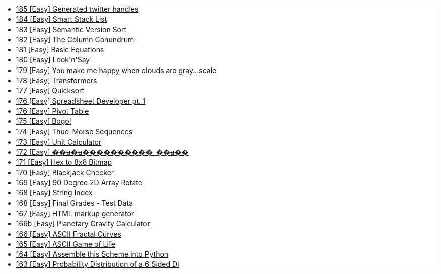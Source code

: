 * [185 [Easy] Generated twitter handles](https://github.com/dchege711/Reddit_Daily_Programmer/blob/master/Easy/185%20%5BEasy%5D%20Generated%20twitter%20handles/185%20%5BEasy%5D%20Generated%20twitter%20handles.md)
* [184 [Easy] Smart Stack List](https://github.com/dchege711/Reddit_Daily_Programmer/blob/master/Easy/184%20%5BEasy%5D%20Smart%20Stack%20List/184%20%5BEasy%5D%20Smart%20Stack%20List.md)
* [183 [Easy] Semantic Version Sort](https://github.com/dchege711/Reddit_Daily_Programmer/blob/master/Easy/183%20%5BEasy%5D%20Semantic%20Version%20Sort/183%20%5BEasy%5D%20Semantic%20Version%20Sort.md)
* [182 [Easy] The Column Conundrum](https://github.com/dchege711/Reddit_Daily_Programmer/blob/master/Easy/182%20%5BEasy%5D%20The%20Column%20Conundrum/182%20%5BEasy%5D%20The%20Column%20Conundrum.md)
* [181 [Easy] Basic Equations](https://github.com/dchege711/Reddit_Daily_Programmer/blob/master/Easy/181%20%5BEasy%5D%20Basic%20Equations/181%20%5BEasy%5D%20Basic%20Equations.md)
* [180 [Easy] Look'n'Say](https://github.com/dchege711/Reddit_Daily_Programmer/blob/master/Easy/180%20%5BEasy%5D%20Look'n'Say/180%20%5BEasy%5D%20Look'n'Say.md)
* [179 [Easy] You make me happy when clouds are gray...scale](https://github.com/dchege711/Reddit_Daily_Programmer/blob/master/Easy/179%20%5BEasy%5D%20You%20make%20me%20happy%20when%20clouds%20are%20gray/179%20%5BEasy%5D%20You%20make%20me%20happy%20when%20clouds%20are%20gray...scale.md)
* [178 [Easy] Transformers](https://github.com/dchege711/Reddit_Daily_Programmer/blob/master/Easy/178%20%5BEasy%5D%20Transformers/178%20%5BEasy%5D%20Transformers.md)
* [177 [Easy] Quicksort](https://github.com/dchege711/Reddit_Daily_Programmer/blob/master/Easy/177%20%5BEasy%5D%20Quicksort/177%20%5BEasy%5D%20Quicksort.md)
* [176 [Easy] Spreadsheet Developer pt. 1](https://github.com/dchege711/Reddit_Daily_Programmer/blob/master/Easy/176%20%5BEasy%5D%20Spreadsheet%20Developer%20pt/176%20%5BEasy%5D%20Spreadsheet%20Developer%20pt.%201.md)
* [176 [Easy] Pivot Table](https://github.com/dchege711/Reddit_Daily_Programmer/blob/master/Easy/176%20%5BEasy%5D%20Pivot%20Table/176%20%5BEasy%5D%20Pivot%20Table.md)
* [175 [Easy] Bogo!](https://github.com/dchege711/Reddit_Daily_Programmer/blob/master/Easy/175%20%5BEasy%5D%20Bogo!/175%20%5BEasy%5D%20Bogo!.md)
* [174 [Easy] Thue-Morse Sequences](https://github.com/dchege711/Reddit_Daily_Programmer/blob/master/Easy/174%20%5BEasy%5D%20Thue-Morse%20Sequences/174%20%5BEasy%5D%20Thue-Morse%20Sequences.md)
* [173 [Easy] Unit Calculator](https://github.com/dchege711/Reddit_Daily_Programmer/blob/master/Easy/173%20%5BEasy%5D%20Unit%20Calculator/173%20%5BEasy%5D%20Unit%20Calculator.md)
* [172 [Easy] ��ʉ�ʉ����������_��ʉ��](https://github.com/dchege711/Reddit_Daily_Programmer/blob/master/Easy/172%20%5BEasy%5D%20��ʉ�ʉ����������_��ʉ��/172%20%5BEasy%5D%20��ʉ�ʉ����������_��ʉ��.md)
* [171 [Easy] Hex to 8x8 Bitmap](https://github.com/dchege711/Reddit_Daily_Programmer/blob/master/Easy/171%20%5BEasy%5D%20Hex%20to%208x8%20Bitmap/171%20%5BEasy%5D%20Hex%20to%208x8%20Bitmap.md)
* [170 [Easy] Blackjack Checker](https://github.com/dchege711/Reddit_Daily_Programmer/blob/master/Easy/170%20%5BEasy%5D%20Blackjack%20Checker/170%20%5BEasy%5D%20Blackjack%20Checker.md)
* [169 [Easy] 90 Degree 2D Array Rotate](https://github.com/dchege711/Reddit_Daily_Programmer/blob/master/Easy/169%20%5BEasy%5D%2090%20Degree%202D%20Array%20Rotate/169%20%5BEasy%5D%2090%20Degree%202D%20Array%20Rotate.md)
* [168 [Easy] String Index](https://github.com/dchege711/Reddit_Daily_Programmer/blob/master/Easy/168%20%5BEasy%5D%20String%20Index/168%20%5BEasy%5D%20String%20Index.md)
* [168 [Easy] Final Grades - Test Data](https://github.com/dchege711/Reddit_Daily_Programmer/blob/master/Easy/168%20%5BEasy%5D%20Final%20Grades%20-%20Test%20Data/168%20%5BEasy%5D%20Final%20Grades%20-%20Test%20Data.md)
* [167 [Easy] HTML markup generator](https://github.com/dchege711/Reddit_Daily_Programmer/blob/master/Easy/167%20%5BEasy%5D%20HTML%20markup%20generator/167%20%5BEasy%5D%20HTML%20markup%20generator.md)
* [166b [Easy] Planetary Gravity Calculator](https://github.com/dchege711/Reddit_Daily_Programmer/blob/master/Easy/166b%20%5BEasy%5D%20Planetary%20Gravity%20Calculator/166b%20%5BEasy%5D%20Planetary%20Gravity%20Calculator.md)
* [166 [Easy] ASCII Fractal Curves](https://github.com/dchege711/Reddit_Daily_Programmer/blob/master/Easy/166%20%5BEasy%5D%20ASCII%20Fractal%20Curves/166%20%5BEasy%5D%20ASCII%20Fractal%20Curves.md)
* [165 [Easy] ASCII Game of Life](https://github.com/dchege711/Reddit_Daily_Programmer/blob/master/Easy/165%20%5BEasy%5D%20ASCII%20Game%20of%20Life/165%20%5BEasy%5D%20ASCII%20Game%20of%20Life.md)
* [164 [Easy] Assemble this Scheme into Python](https://github.com/dchege711/Reddit_Daily_Programmer/blob/master/Easy/164%20%5BEasy%5D%20Assemble%20this%20Scheme%20into%20Python/164%20%5BEasy%5D%20Assemble%20this%20Scheme%20into%20Python.md)
* [163 [Easy] Probability Distribution of a 6 Sided Di](https://github.com/dchege711/Reddit_Daily_Programmer/blob/master/Easy/163%20%5BEasy%5D%20Probability%20Distribution%20of%20a%206%20Sided%20Di/163%20%5BEasy%5D%20Probability%20Distribution%20of%20a%206%20Sided%20Di.md)